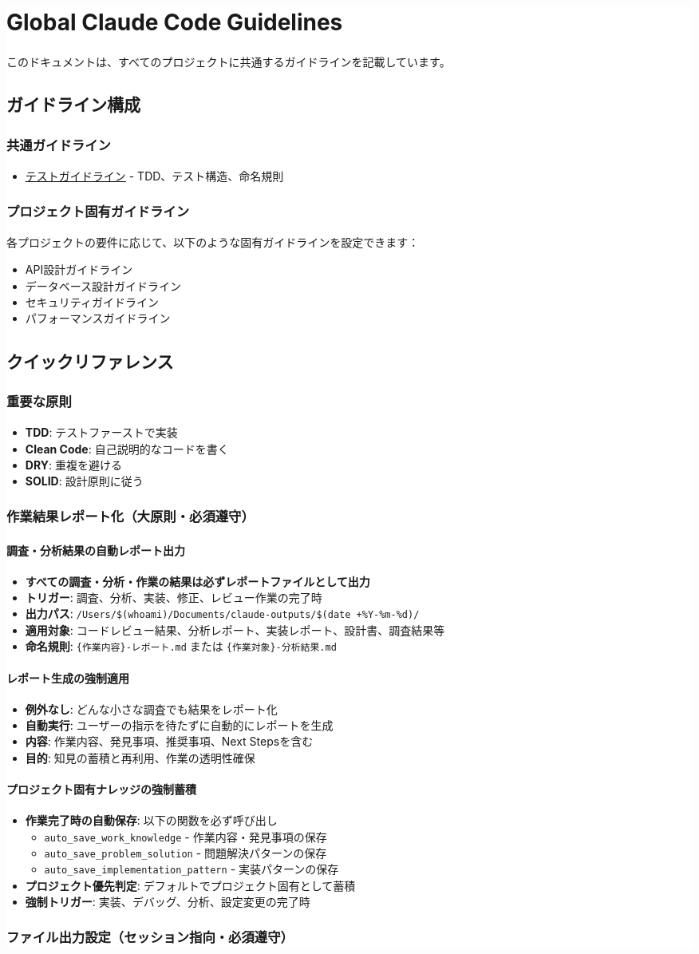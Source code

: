 # Global Claude Code Guidelines

このドキュメントは、すべてのプロジェクトに共通するガイドラインを記載しています。

## ガイドライン構成

### 共通ガイドライン
- [テストガイドライン](docs/guidelines/testing.md) - TDD、テスト構造、命名規則

### プロジェクト固有ガイドライン
各プロジェクトの要件に応じて、以下のような固有ガイドラインを設定できます：

- API設計ガイドライン
- データベース設計ガイドライン
- セキュリティガイドライン
- パフォーマンスガイドライン

## クイックリファレンス

### 重要な原則
- **TDD**: テストファーストで実装
- **Clean Code**: 自己説明的なコードを書く
- **DRY**: 重複を避ける
- **SOLID**: 設計原則に従う

### 作業結果レポート化（大原則・必須遵守）

#### 調査・分析結果の自動レポート出力
- **すべての調査・分析・作業の結果は必ずレポートファイルとして出力**
- **トリガー**: 調査、分析、実装、修正、レビュー作業の完了時
- **出力パス**: `/Users/$(whoami)/Documents/claude-outputs/$(date +%Y-%m-%d)/`
- **適用対象**: コードレビュー結果、分析レポート、実装レポート、設計書、調査結果等
- **命名規則**: `{作業内容}-レポート.md` または `{作業対象}-分析結果.md`

#### レポート生成の強制適用
- **例外なし**: どんな小さな調査でも結果をレポート化
- **自動実行**: ユーザーの指示を待たずに自動的にレポートを生成
- **内容**: 作業内容、発見事項、推奨事項、Next Stepsを含む
- **目的**: 知見の蓄積と再利用、作業の透明性確保

#### プロジェクト固有ナレッジの強制蓄積
- **作業完了時の自動保存**: 以下の関数を必ず呼び出し
  - `auto_save_work_knowledge` - 作業内容・発見事項の保存
  - `auto_save_problem_solution` - 問題解決パターンの保存
  - `auto_save_implementation_pattern` - 実装パターンの保存
- **プロジェクト優先判定**: デフォルトでプロジェクト固有として蓄積
- **強制トリガー**: 実装、デバッグ、分析、設定変更の完了時

### ファイル出力設定（セッション指向・必須遵守）

